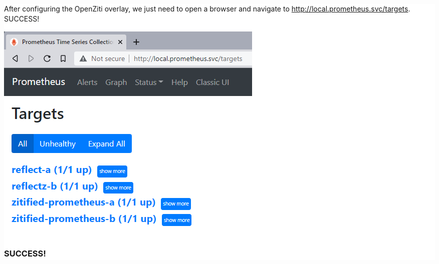 After configuring the OpenZiti overlay, we just need to open a browser and navigate to http://local.prometheus.svc/targets. SUCCESS!

![local-docker-targets-no-listener.png](./local-docker-targets-no-listener.png)

### SUCCESS!